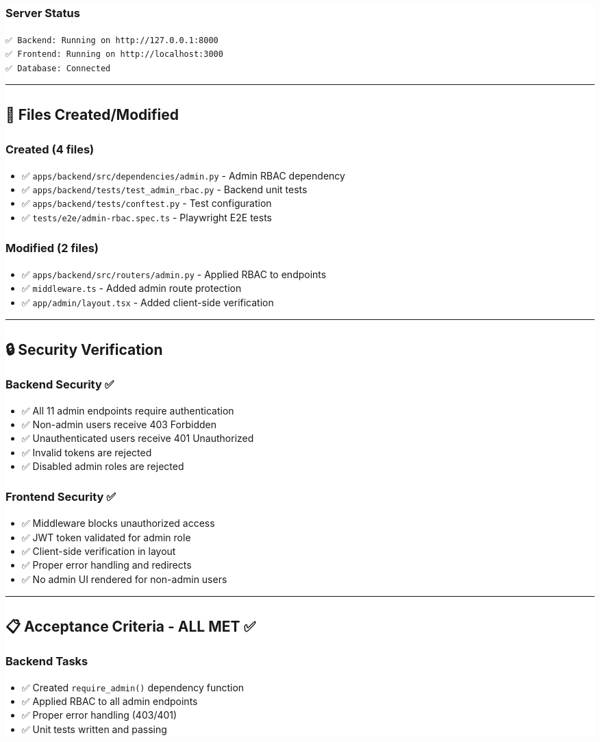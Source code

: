 ### Server Status
```
✅ Backend: Running on http://127.0.0.1:8000
✅ Frontend: Running on http://localhost:3000
✅ Database: Connected
```

---

## 📁 Files Created/Modified

### Created (4 files)
- ✅ `apps/backend/src/dependencies/admin.py` - Admin RBAC dependency
- ✅ `apps/backend/tests/test_admin_rbac.py` - Backend unit tests
- ✅ `apps/backend/tests/conftest.py` - Test configuration
- ✅ `tests/e2e/admin-rbac.spec.ts` - Playwright E2E tests

### Modified (2 files)
- ✅ `apps/backend/src/routers/admin.py` - Applied RBAC to endpoints
- ✅ `middleware.ts` - Added admin route protection
- ✅ `app/admin/layout.tsx` - Added client-side verification

---

## 🔒 Security Verification

### Backend Security ✅
- ✅ All 11 admin endpoints require authentication
- ✅ Non-admin users receive 403 Forbidden
- ✅ Unauthenticated users receive 401 Unauthorized
- ✅ Invalid tokens are rejected
- ✅ Disabled admin roles are rejected

### Frontend Security ✅
- ✅ Middleware blocks unauthorized access
- ✅ JWT token validated for admin role
- ✅ Client-side verification in layout
- ✅ Proper error handling and redirects
- ✅ No admin UI rendered for non-admin users

---

## 📋 Acceptance Criteria - ALL MET ✅

### Backend Tasks
- ✅ Created `require_admin()` dependency function
- ✅ Applied RBAC to all admin endpoints
- ✅ Proper error handling (403/401)
- ✅ Unit tests written and passing
